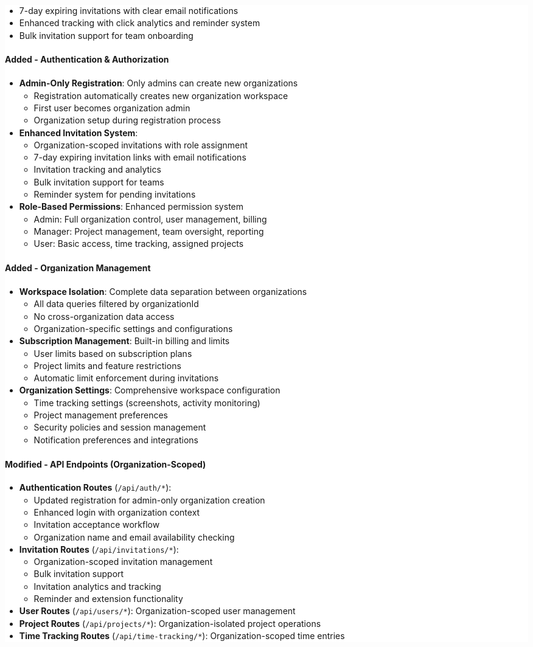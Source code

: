   - 7-day expiring invitations with clear email notifications
  - Enhanced tracking with click analytics and reminder system
  - Bulk invitation support for team onboarding

#### Added - Authentication & Authorization

- **Admin-Only Registration**: Only admins can create new organizations
  - Registration automatically creates new organization workspace
  - First user becomes organization admin
  - Organization setup during registration process
- **Enhanced Invitation System**:
  - Organization-scoped invitations with role assignment
  - 7-day expiring invitation links with email notifications
  - Invitation tracking and analytics
  - Bulk invitation support for teams
  - Reminder system for pending invitations
- **Role-Based Permissions**: Enhanced permission system
  - Admin: Full organization control, user management, billing
  - Manager: Project management, team oversight, reporting
  - User: Basic access, time tracking, assigned projects

#### Added - Organization Management

- **Workspace Isolation**: Complete data separation between organizations
  - All data queries filtered by organizationId
  - No cross-organization data access
  - Organization-specific settings and configurations
- **Subscription Management**: Built-in billing and limits
  - User limits based on subscription plans
  - Project limits and feature restrictions
  - Automatic limit enforcement during invitations
- **Organization Settings**: Comprehensive workspace configuration
  - Time tracking settings (screenshots, activity monitoring)
  - Project management preferences
  - Security policies and session management
  - Notification preferences and integrations

#### Modified - API Endpoints (Organization-Scoped)

- **Authentication Routes** (`/api/auth/*`):
  - Updated registration for admin-only organization creation
  - Enhanced login with organization context
  - Invitation acceptance workflow
  - Organization name and email availability checking
- **Invitation Routes** (`/api/invitations/*`):
  - Organization-scoped invitation management
  - Bulk invitation support
  - Invitation analytics and tracking
  - Reminder and extension functionality
- **User Routes** (`/api/users/*`): Organization-scoped user management
- **Project Routes** (`/api/projects/*`): Organization-isolated project operations
- **Time Tracking Routes** (`/api/time-tracking/*`): Organization-scoped time entries
